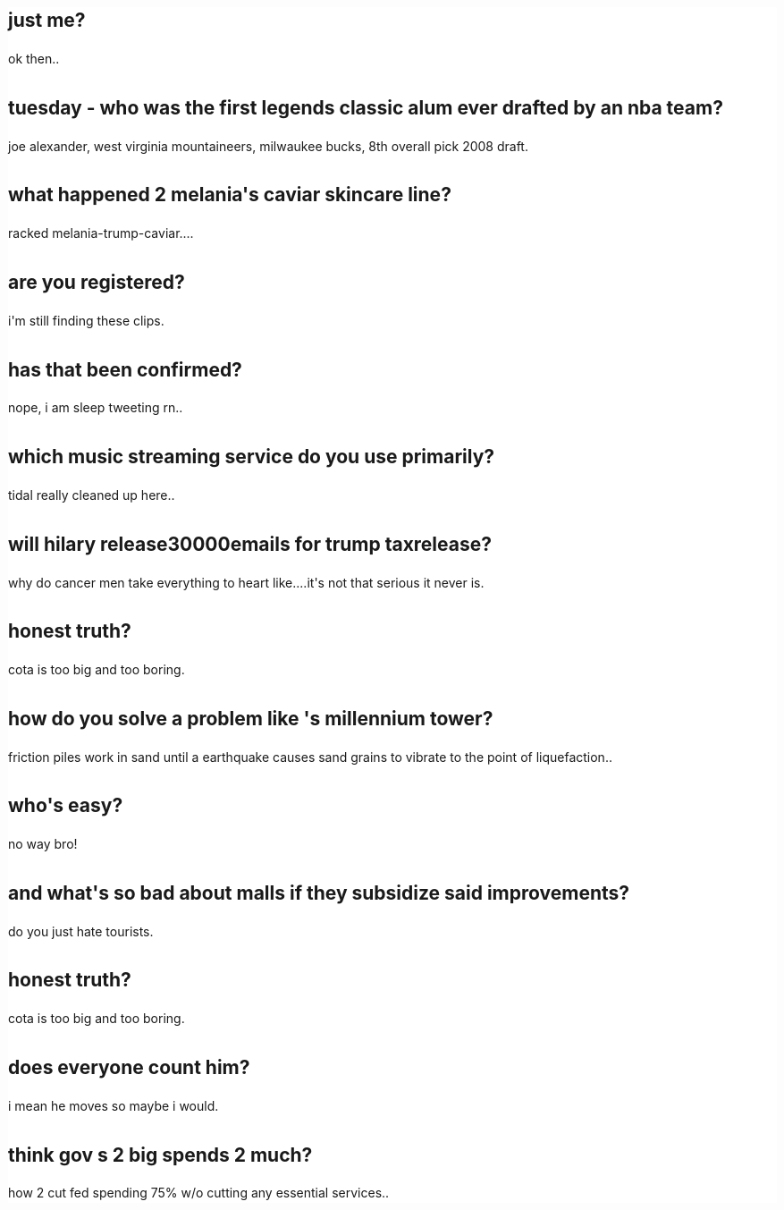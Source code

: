 ## just me?
ok then..

## tuesday - who was the first legends classic alum ever drafted by an nba team?
joe alexander, west virginia mountaineers, milwaukee bucks, 8th overall pick 2008 draft.

## what happened 2 melania's caviar skincare line?
racked melania-trump-caviar....

## are you registered?
i'm still finding these clips.

## has that been confirmed?
nope, i am sleep tweeting rn..

## which music streaming service do you use primarily?
tidal really cleaned up here..

## will hilary release30000emails for trump taxrelease?
why do cancer men take everything to heart like....it's not that serious it never is.

## honest truth?
cota is too big and too boring.

## how do you solve a problem like 's millennium tower?
friction piles work in sand until a earthquake causes sand grains to vibrate to the point of liquefaction..

## who's easy?
no way bro!

## and what's so bad about malls if they subsidize said improvements?
do you just hate tourists.

## honest truth?
cota is too big and too boring.

## does everyone count him?
i mean he moves so maybe i would.

## think gov s 2 big  spends 2 much?
how 2 cut fed spending 75% w/o cutting any essential services..
